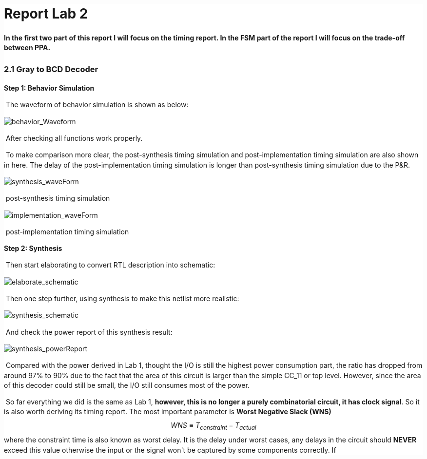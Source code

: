 # Report Lab 2

**In the first two part of this report I will focus on the timing report. In the FSM part of the report I will focus on the trade-off between PPA.**



### 2.1 Gray to BCD Decoder

**Step 1: Behavior Simulation**

​	The waveform of behavior simulation is shown as below:

![behavior_Waveform](D:\BRUFACE\MA2\S02\advancedDigitalArchi\Ex\lab02\fig\figDecoder\behavior_Waveform.png)

​	After checking all functions work properly.

​	To make comparison more clear, the post-synthesis timing simulation and post-implementation timing simulation are also shown in here. The delay of the post-implementation timing simulation is longer than post-synthesis timing simulation due to the P&R.

![synthesis_waveForm](D:\BRUFACE\MA2\S02\advancedDigitalArchi\Ex\lab02\fig\figDecoder\synthesis_waveForm.png)

​										post-synthesis timing simulation

![implementation_waveForm](D:\BRUFACE\MA2\S02\advancedDigitalArchi\Ex\lab02\fig\figDecoder\implementation_waveForm.png)

​										post-implementation timing simulation



**Step 2: Synthesis**

​	Then start elaborating to convert RTL description into schematic:

![elaborate_schematic](D:\BRUFACE\MA2\S02\advancedDigitalArchi\Ex\lab02\fig\figDecoder\elaborate_schematic.png)

​	Then one step further, using synthesis to make this netlist more realistic:

![synthesis_schematic](D:\BRUFACE\MA2\S02\advancedDigitalArchi\Ex\lab02\fig\figDecoder\synthesis_schematic.png)

​	And check the power report of this synthesis result:

![synthesis_powerReport](D:\BRUFACE\MA2\S02\advancedDigitalArchi\Ex\lab02\fig\figDecoder\synthesis_powerReport.png)

​	Compared with the power derived in Lab 1, thought the I/O is still the highest power consumption part, the ratio has dropped from around 97% to 90% due to the fact that the area of this circuit is larger than the simple CC_11 or top level. However, since the area of this decoder could still be small, the I/O still consumes most of the power.

​	So far everything we did is the same as Lab 1, **however, this is no longer a purely combinatorial circuit, it has clock signal**. So it is also worth deriving its timing report. The most important parameter is **Worst Negative Slack (WNS)**
$$
WNS \equiv T_{constraint}-T_{actual}
$$
where the constraint time is also known as worst delay. It is the delay under worst cases, any delays in the circuit should **NEVER** exceed this value otherwise the input or the signal won't be captured by some components correctly. If 
